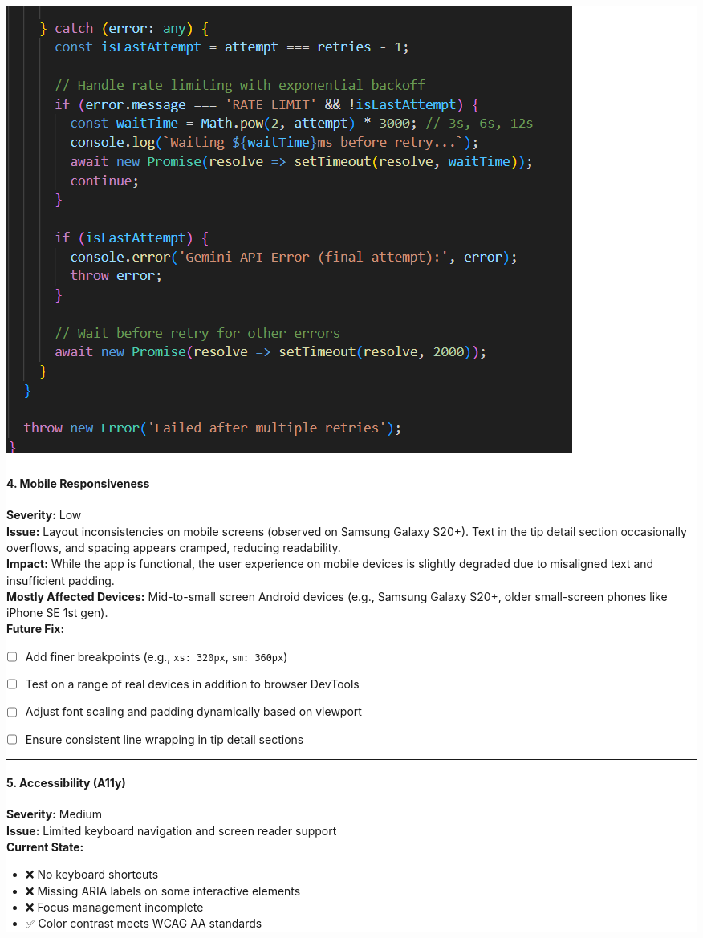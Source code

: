 ![Retry 2](assets/retry2.png)
---

#### 4. **Mobile Responsiveness**  
**Severity:** Low  
**Issue:** Layout inconsistencies on mobile screens (observed on Samsung Galaxy S20+). Text in the tip detail section occasionally overflows, and spacing appears cramped, reducing readability.  
**Impact:** While the app is functional, the user experience on mobile devices is slightly degraded due to misaligned text and insufficient padding.  
**Mostly Affected Devices:** Mid-to-small screen Android devices (e.g., Samsung Galaxy S20+, older small-screen phones like iPhone SE 1st gen).  
**Future Fix:**  
- [ ] Add finer breakpoints (e.g., `xs: 320px`, `sm: 360px`)  
- [ ] Test on a range of real devices in addition to browser DevTools  
- [ ] Adjust font scaling and padding dynamically based on viewport  
- [ ] Ensure consistent line wrapping in tip detail sections  


---

#### 5. **Accessibility (A11y)**
**Severity:** Medium  
**Issue:** Limited keyboard navigation and screen reader support  
**Current State:**
- ❌ No keyboard shortcuts
- ❌ Missing ARIA labels on some interactive elements
- ❌ Focus management incomplete
- ✅ Color contrast meets WCAG AA standards
